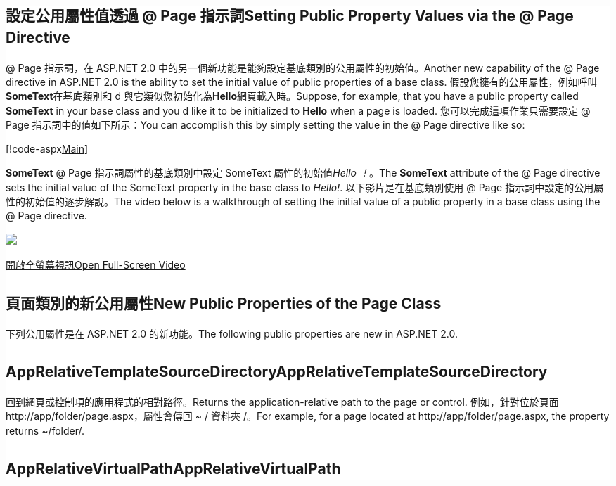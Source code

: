 ## <a name="setting-public-property-values-via-the--page-directive"></a><span data-ttu-id="75a5f-194">設定公用屬性值透過 @ Page 指示詞</span><span class="sxs-lookup"><span data-stu-id="75a5f-194">Setting Public Property Values via the @ Page Directive</span></span>

<span data-ttu-id="75a5f-195">@ Page 指示詞，在 ASP.NET 2.0 中的另一個新功能是能夠設定基底類別的公用屬性的初始值。</span><span class="sxs-lookup"><span data-stu-id="75a5f-195">Another new capability of the @ Page directive in ASP.NET 2.0 is the ability to set the initial value of public properties of a base class.</span></span> <span data-ttu-id="75a5f-196">假設您擁有的公用屬性，例如呼叫**SomeText**在基底類別和 d 與它類似您初始化為**Hello**網頁載入時。</span><span class="sxs-lookup"><span data-stu-id="75a5f-196">Suppose, for example, that you have a public property called **SomeText** in your base class and you d like it to be initialized to **Hello** when a page is loaded.</span></span> <span data-ttu-id="75a5f-197">您可以完成這項作業只需要設定 @ Page 指示詞中的值如下所示：</span><span class="sxs-lookup"><span data-stu-id="75a5f-197">You can accomplish this by simply setting the value in the @ Page directive like so:</span></span>

[!code-aspx[Main](the-asp-net-2-0-page-model/samples/sample4.aspx)]

<span data-ttu-id="75a5f-198">**SomeText** @ Page 指示詞屬性的基底類別中設定 SomeText 屬性的初始值*Hello ！*。</span><span class="sxs-lookup"><span data-stu-id="75a5f-198">The **SomeText** attribute of the @ Page directive sets the initial value of the SomeText property in the base class to *Hello!*.</span></span> <span data-ttu-id="75a5f-199">以下影片是在基底類別使用 @ Page 指示詞中設定的公用屬性的初始值的逐步解說。</span><span class="sxs-lookup"><span data-stu-id="75a5f-199">The video below is a walkthrough of setting the initial value of a public property in a base class using the @ Page directive.</span></span>


![](the-asp-net-2-0-page-model/_static/image1.png)


[<span data-ttu-id="75a5f-200">開啟全螢幕視訊</span><span class="sxs-lookup"><span data-stu-id="75a5f-200">Open Full-Screen Video</span></span>](the-asp-net-2-0-page-model/_static/setprop1.wmv)


## <a name="new-public-properties-of-the-page-class"></a><span data-ttu-id="75a5f-201">頁面類別的新公用屬性</span><span class="sxs-lookup"><span data-stu-id="75a5f-201">New Public Properties of the Page Class</span></span>

<span data-ttu-id="75a5f-202">下列公用屬性是在 ASP.NET 2.0 的新功能。</span><span class="sxs-lookup"><span data-stu-id="75a5f-202">The following public properties are new in ASP.NET 2.0.</span></span>

## <a name="apprelativetemplatesourcedirectory"></a><span data-ttu-id="75a5f-203">AppRelativeTemplateSourceDirectory</span><span class="sxs-lookup"><span data-stu-id="75a5f-203">AppRelativeTemplateSourceDirectory</span></span>

<span data-ttu-id="75a5f-204">回到網頁或控制項的應用程式的相對路徑。</span><span class="sxs-lookup"><span data-stu-id="75a5f-204">Returns the application-relative path to the page or control.</span></span> <span data-ttu-id="75a5f-205">例如，針對位於頁面http://app/folder/page.aspx，屬性會傳回 ~ / 資料夾 /。</span><span class="sxs-lookup"><span data-stu-id="75a5f-205">For example, for a page located at http://app/folder/page.aspx, the property returns ~/folder/.</span></span>

## <a name="apprelativevirtualpath"></a><span data-ttu-id="75a5f-206">AppRelativeVirtualPath</span><span class="sxs-lookup"><span data-stu-id="75a5f-206">AppRelativeVirtualPath</span></span>
